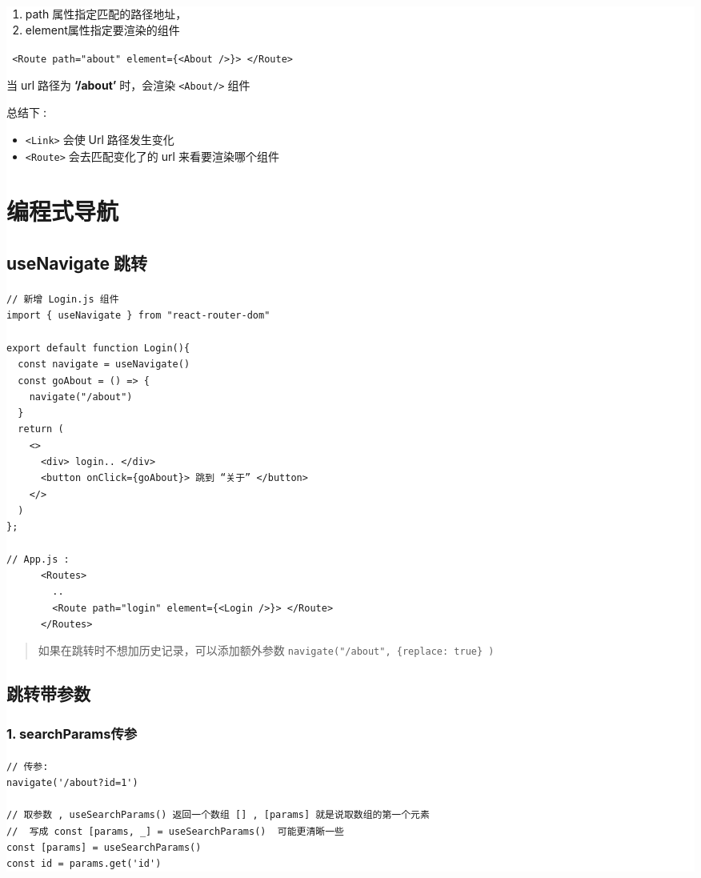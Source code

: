 1. path 属性指定匹配的路径地址，
2. element属性指定要渲染的组件

```react
 <Route path="about" element={<About />}> </Route>
```

当 url 路径为  **‘/about’**  时，会渲染 ` <About/> ` 组件

总结下 : 

- `<Link>` 会使 Url 路径发生变化
- `<Route>` 会去匹配变化了的 url 来看要渲染哪个组件





# 编程式导航

## useNavigate 跳转

```react 
// 新增 Login.js 组件
import { useNavigate } from "react-router-dom"

export default function Login(){
  const navigate = useNavigate()
  const goAbout = () => {
    navigate("/about")
  }
  return ( 
    <>
      <div> login.. </div>
      <button onClick={goAbout}> 跳到 “关于” </button>
    </>
  )
};

// App.js : 
      <Routes>
        ..
        <Route path="login" element={<Login />}> </Route>
      </Routes>
```

> 如果在跳转时不想加历史记录，可以添加额外参数 `navigate("/about", {replace: true} )` 



## 跳转带参数

### 1. searchParams传参

```react
// 传参: 
navigate('/about?id=1')

// 取参数 , useSearchParams() 返回一个数组 [] , [params] 就是说取数组的第一个元素
//  写成 const [params, _] = useSearchParams()  可能更清晰一些
const [params] = useSearchParams()  
const id = params.get('id')
```
